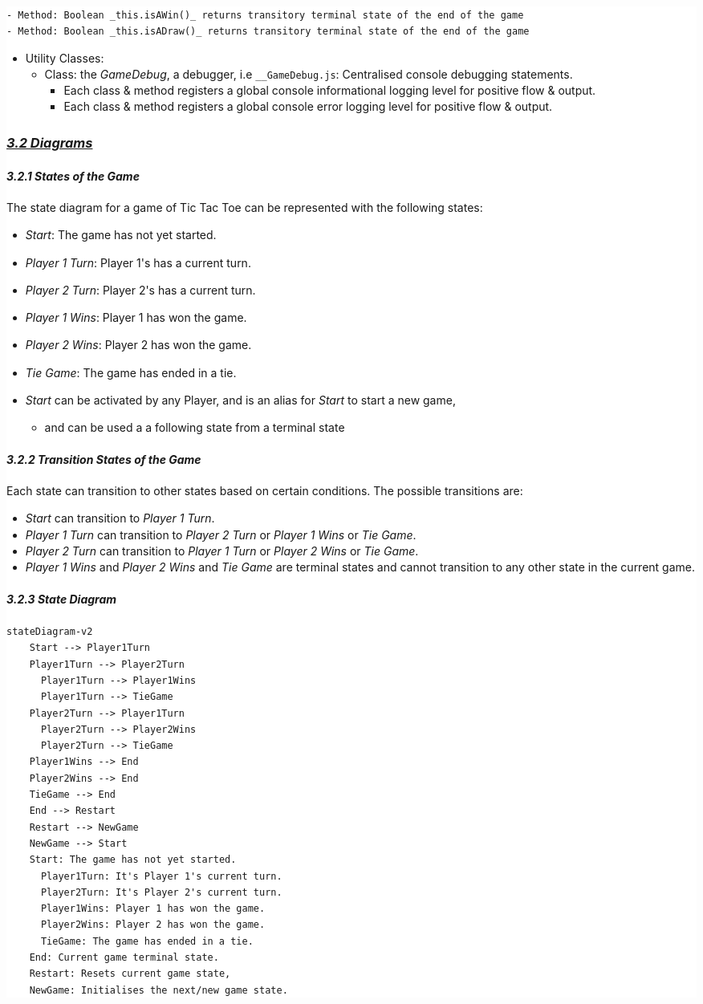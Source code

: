     - Method: Boolean _this.isAWin()_ returns transitory terminal state of the end of the game
    - Method: Boolean _this.isADraw()_ returns transitory terminal state of the end of the game
  - Utility Classes:
    - Class: the _GameDebug_, a debugger, i.e `__GameDebug.js`: Centralised console debugging statements.
      - Each class & method registers a global console informational logging level for positive flow & output.
      - Each class & method registers a global console error logging level for positive flow & output.

### _<ins>3.2 Diagrams</ins>_

#### _3.2.1 States of the Game_

The state diagram for a game of Tic Tac Toe can be represented with the following states:

- _Start_: The game has not yet started.

- _Player 1 Turn_: Player 1's has a current turn.
- _Player 2 Turn_: Player 2's has a current turn.
- _Player 1 Wins_: Player 1 has won the game.
- _Player 2 Wins_: Player 2 has won the game.
- _Tie Game_: The game has ended in a tie.

- _Start_ can be activated by any Player, and is an alias for _Start_ to start a new game,
  - and can be used a a following state from a terminal state

#### _3.2.2 Transition States of the Game_

Each state can transition to other states based on certain conditions. The possible transitions are:

- _Start_ can transition to _Player 1 Turn_.
- _Player 1 Turn_ can transition to _Player 2 Turn_ or _Player 1 Wins_ or _Tie Game_.
- _Player 2 Turn_ can transition to _Player 1 Turn_ or _Player 2 Wins_ or _Tie Game_.
- _Player 1 Wins_ and _Player 2 Wins_ and _Tie Game_ are terminal states and cannot transition to any other state in the current game.

#### _3.2.3 State Diagram_

```mermaid
stateDiagram-v2
    Start --> Player1Turn
    Player1Turn --> Player2Turn
      Player1Turn --> Player1Wins
      Player1Turn --> TieGame
    Player2Turn --> Player1Turn
      Player2Turn --> Player2Wins
      Player2Turn --> TieGame
    Player1Wins --> End
    Player2Wins --> End
    TieGame --> End
    End --> Restart
    Restart --> NewGame
    NewGame --> Start
    Start: The game has not yet started.
      Player1Turn: It's Player 1's current turn.
      Player2Turn: It's Player 2's current turn.
      Player1Wins: Player 1 has won the game.
      Player2Wins: Player 2 has won the game.
      TieGame: The game has ended in a tie.
    End: Current game terminal state.
    Restart: Resets current game state,
    NewGame: Initialises the next/new game state.
```
